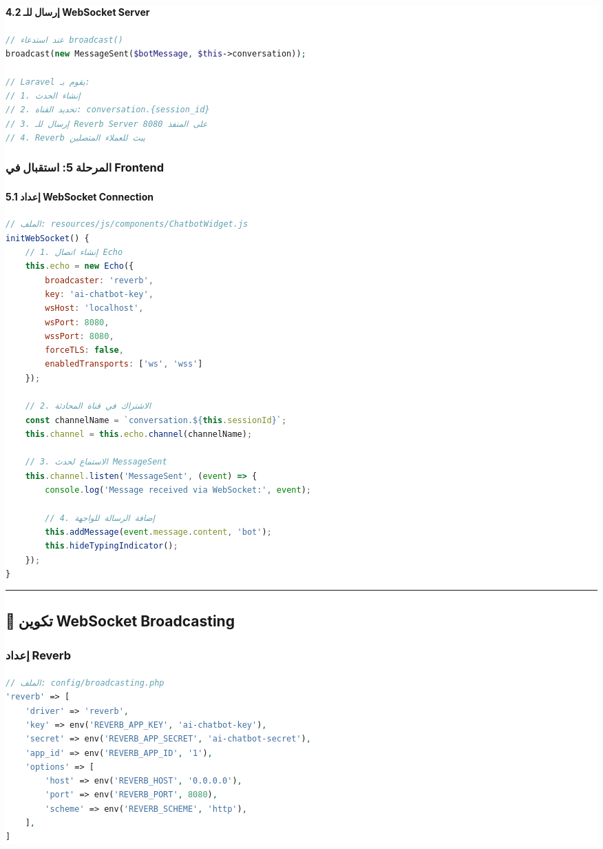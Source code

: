 #### 4.2 إرسال للـ WebSocket Server
```php
// عند استدعاء broadcast()
broadcast(new MessageSent($botMessage, $this->conversation));

// Laravel يقوم بـ:
// 1. إنشاء الحدث
// 2. تحديد القناة: conversation.{session_id}
// 3. إرسال للـ Reverb Server على المنفذ 8080
// 4. Reverb يبث للعملاء المتصلين
```

### المرحلة 5: استقبال في Frontend

#### 5.1 إعداد WebSocket Connection
```javascript
// الملف: resources/js/components/ChatbotWidget.js
initWebSocket() {
    // 1. إنشاء اتصال Echo
    this.echo = new Echo({
        broadcaster: 'reverb',
        key: 'ai-chatbot-key',
        wsHost: 'localhost',
        wsPort: 8080,
        wssPort: 8080,
        forceTLS: false,
        enabledTransports: ['ws', 'wss']
    });

    // 2. الاشتراك في قناة المحادثة
    const channelName = `conversation.${this.sessionId}`;
    this.channel = this.echo.channel(channelName);

    // 3. الاستماع لحدث MessageSent
    this.channel.listen('MessageSent', (event) => {
        console.log('Message received via WebSocket:', event);
        
        // 4. إضافة الرسالة للواجهة
        this.addMessage(event.message.content, 'bot');
        this.hideTypingIndicator();
    });
}
```

---

## 🔧 تكوين WebSocket Broadcasting

### إعداد Reverb
```php
// الملف: config/broadcasting.php
'reverb' => [
    'driver' => 'reverb',
    'key' => env('REVERB_APP_KEY', 'ai-chatbot-key'),
    'secret' => env('REVERB_APP_SECRET', 'ai-chatbot-secret'),
    'app_id' => env('REVERB_APP_ID', '1'),
    'options' => [
        'host' => env('REVERB_HOST', '0.0.0.0'),
        'port' => env('REVERB_PORT', 8080),
        'scheme' => env('REVERB_SCHEME', 'http'),
    ],
]
```
